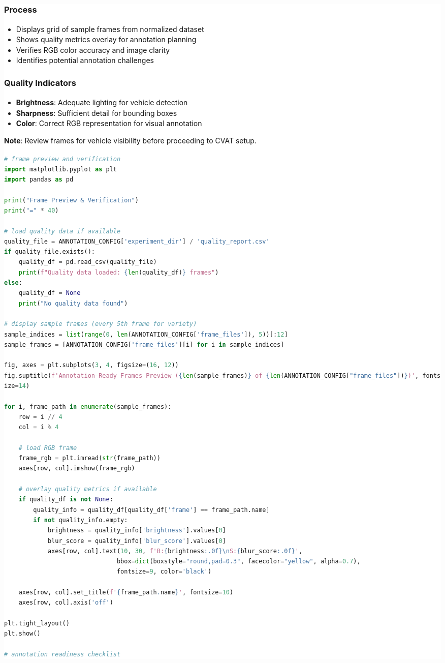 ### Process
- Displays grid of sample frames from normalized dataset
- Shows quality metrics overlay for annotation planning
- Verifies RGB color accuracy and image clarity
- Identifies potential annotation challenges

### Quality Indicators
- **Brightness**: Adequate lighting for vehicle detection
- **Sharpness**: Sufficient detail for bounding boxes  
- **Color**: Correct RGB representation for visual annotation

**Note**: Review frames for vehicle visibility before proceeding to CVAT setup.


```python
# frame preview and verification
import matplotlib.pyplot as plt
import pandas as pd

print("Frame Preview & Verification")
print("=" * 40)

# load quality data if available
quality_file = ANNOTATION_CONFIG['experiment_dir'] / 'quality_report.csv'
if quality_file.exists():
    quality_df = pd.read_csv(quality_file)
    print(f"Quality data loaded: {len(quality_df)} frames")
else:
    quality_df = None
    print("No quality data found")

# display sample frames (every 5th frame for variety)
sample_indices = list(range(0, len(ANNOTATION_CONFIG['frame_files']), 5))[:12]
sample_frames = [ANNOTATION_CONFIG['frame_files'][i] for i in sample_indices]

fig, axes = plt.subplots(3, 4, figsize=(16, 12))
fig.suptitle(f'Annotation-Ready Frames Preview ({len(sample_frames)} of {len(ANNOTATION_CONFIG["frame_files"])})', fontsize=14)

for i, frame_path in enumerate(sample_frames):
    row = i // 4
    col = i % 4
    
    # load RGB frame
    frame_rgb = plt.imread(str(frame_path))
    axes[row, col].imshow(frame_rgb)
    
    # overlay quality metrics if available
    if quality_df is not None:
        quality_info = quality_df[quality_df['frame'] == frame_path.name]
        if not quality_info.empty:
            brightness = quality_info['brightness'].values[0]
            blur_score = quality_info['blur_score'].values[0]
            axes[row, col].text(10, 30, f'B:{brightness:.0f}\nS:{blur_score:.0f}', 
                               bbox=dict(boxstyle="round,pad=0.3", facecolor="yellow", alpha=0.7),
                               fontsize=9, color='black')
    
    axes[row, col].set_title(f'{frame_path.name}', fontsize=10)
    axes[row, col].axis('off')

plt.tight_layout()
plt.show()

# annotation readiness checklist
```
